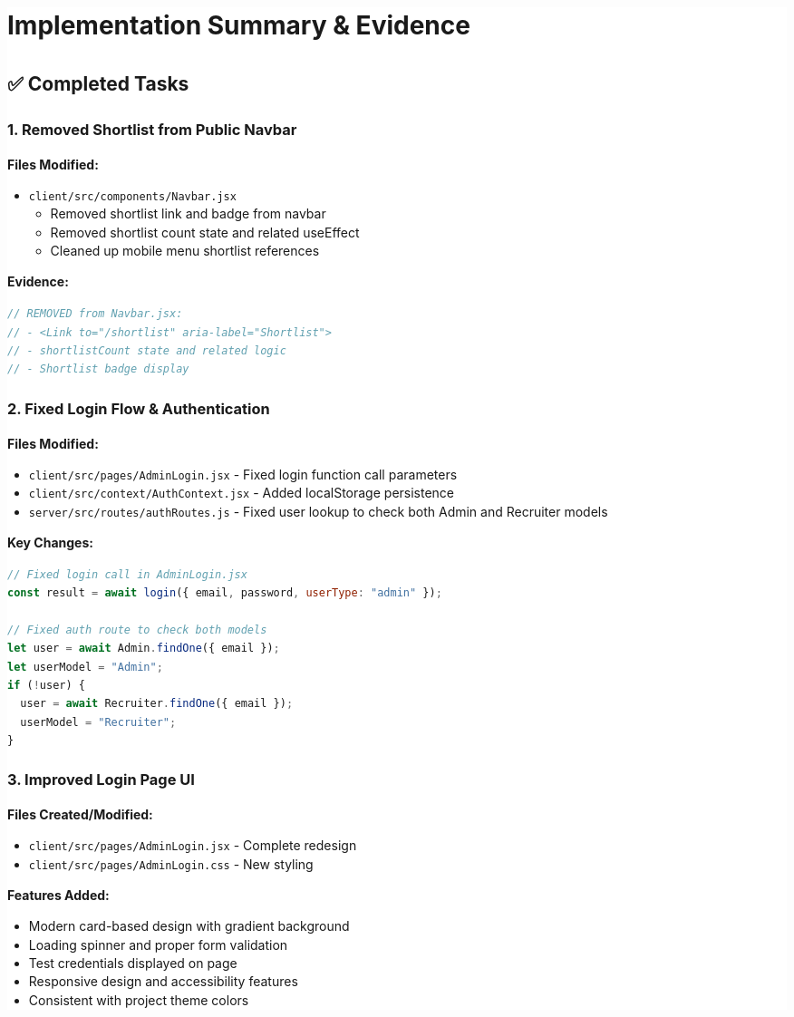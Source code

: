 # Implementation Summary & Evidence

## ✅ Completed Tasks

### 1. Removed Shortlist from Public Navbar
**Files Modified:**
- `client/src/components/Navbar.jsx`
  - Removed shortlist link and badge from navbar
  - Removed shortlist count state and related useEffect
  - Cleaned up mobile menu shortlist references

**Evidence:**
```javascript
// REMOVED from Navbar.jsx:
// - <Link to="/shortlist" aria-label="Shortlist">
// - shortlistCount state and related logic
// - Shortlist badge display
```

### 2. Fixed Login Flow & Authentication
**Files Modified:**
- `client/src/pages/AdminLogin.jsx` - Fixed login function call parameters
- `client/src/context/AuthContext.jsx` - Added localStorage persistence
- `server/src/routes/authRoutes.js` - Fixed user lookup to check both Admin and Recruiter models

**Key Changes:**
```javascript
// Fixed login call in AdminLogin.jsx
const result = await login({ email, password, userType: "admin" });

// Fixed auth route to check both models
let user = await Admin.findOne({ email });
let userModel = "Admin";
if (!user) {
  user = await Recruiter.findOne({ email });
  userModel = "Recruiter";
}
```

### 3. Improved Login Page UI
**Files Created/Modified:**
- `client/src/pages/AdminLogin.jsx` - Complete redesign
- `client/src/pages/AdminLogin.css` - New styling

**Features Added:**
- Modern card-based design with gradient background
- Loading spinner and proper form validation
- Test credentials displayed on page
- Responsive design and accessibility features
- Consistent with project theme colors
